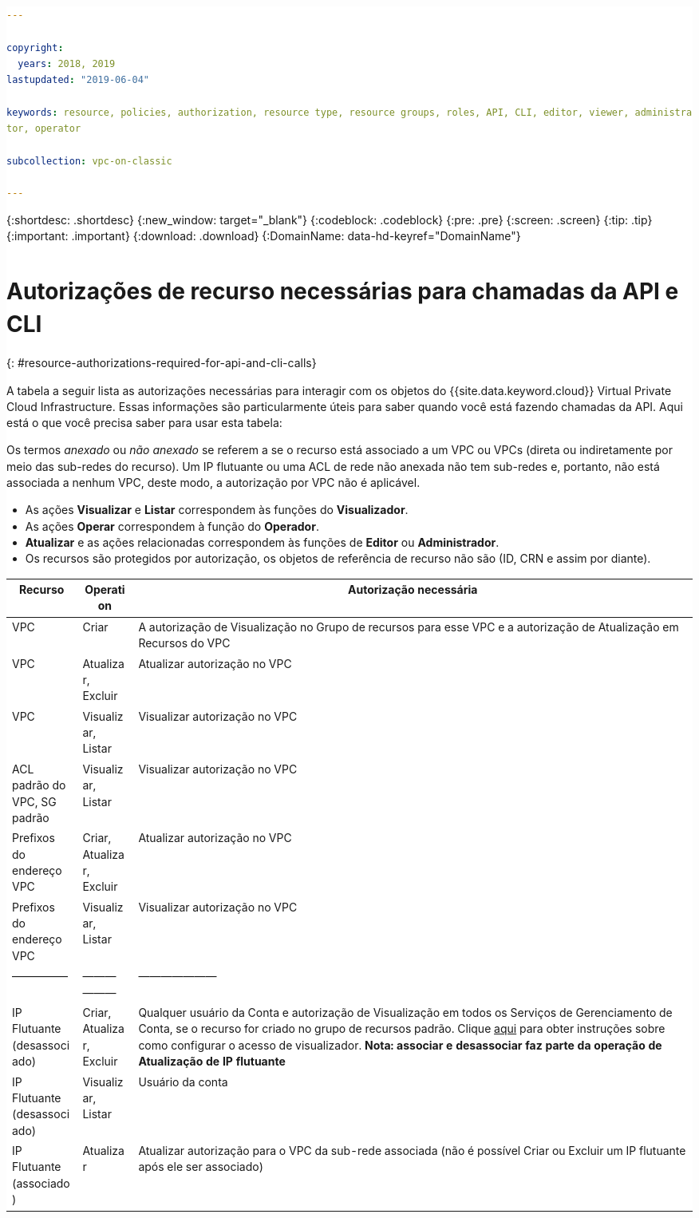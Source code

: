 ```yaml
---

copyright:
  years: 2018, 2019
lastupdated: "2019-06-04"

keywords: resource, policies, authorization, resource type, resource groups, roles, API, CLI, editor, viewer, administrator, operator

subcollection: vpc-on-classic

---
```


{:shortdesc: .shortdesc}
{:new_window: target="_blank"}
{:codeblock: .codeblock}
{:pre: .pre}
{:screen: .screen}
{:tip: .tip}
{:important: .important}
{:download: .download}
{:DomainName: data-hd-keyref="DomainName"}

# Autorizações de recurso necessárias para chamadas da API e CLI
{: #resource-authorizations-required-for-api-and-cli-calls}

A tabela a seguir lista as autorizações necessárias para interagir com os objetos do {{site.data.keyword.cloud}} Virtual Private Cloud Infrastructure. Essas informações são particularmente úteis para saber quando você está fazendo chamadas da API. Aqui está o que você precisa saber para usar esta tabela:

Os termos _anexado_ ou _não anexado_ se referem a se o recurso está associado a um VPC ou VPCs (direta ou indiretamente por meio das sub-redes do recurso). Um IP flutuante ou uma ACL de rede não anexada não tem sub-redes e, portanto, não está associada a nenhum VPC, deste modo, a autorização por VPC não é aplicável.

* As ações **Visualizar** e **Listar** correspondem às funções do **Visualizador**.
* As ações **Operar** correspondem à função do **Operador**.
* **Atualizar** e as ações relacionadas correspondem às funções de **Editor** ou **Administrador**.
* Os recursos são protegidos por autorização, os objetos de referência de recurso não são (ID, CRN e assim por diante).


| Recurso | Operation | Autorização necessária |
|--------|--------|---------|
| VPC | Criar | A autorização de Visualização no Grupo de recursos para esse VPC e a autorização de Atualização em Recursos do VPC|
| VPC | Atualizar, Excluir |  Atualizar autorização no VPC |
| VPC |  Visualizar, Listar | Visualizar autorização no VPC  |
| ACL padrão do VPC, SG padrão|  Visualizar, Listar | Visualizar autorização no VPC |
| Prefixos do endereço VPC |  Criar, Atualizar, Excluir | Atualizar autorização no VPC |
| Prefixos do endereço VPC |  Visualizar, Listar | Visualizar autorização no VPC  |
|—————|——————|———————|
| IP Flutuante (desassociado) | Criar, Atualizar, Excluir | Qualquer usuário da Conta e autorização de Visualização em todos os Serviços de Gerenciamento de Conta, se o recurso for criado no grupo de recursos padrão. Clique [aqui](/docs/vpc-on-classic?topic=vpc-on-classic-managing-user-permissions-for-vpc-resources#setting-up-viewer-access) para obter instruções sobre como configurar o acesso de visualizador. **Nota: associar e desassociar faz parte da operação de Atualização de IP flutuante**|
| IP Flutuante (desassociado) | Visualizar, Listar | Usuário da conta |
| IP Flutuante (associado) | Atualizar | Atualizar autorização para o VPC da sub-rede associada (não é possível Criar ou Excluir um IP flutuante após ele ser associado) |